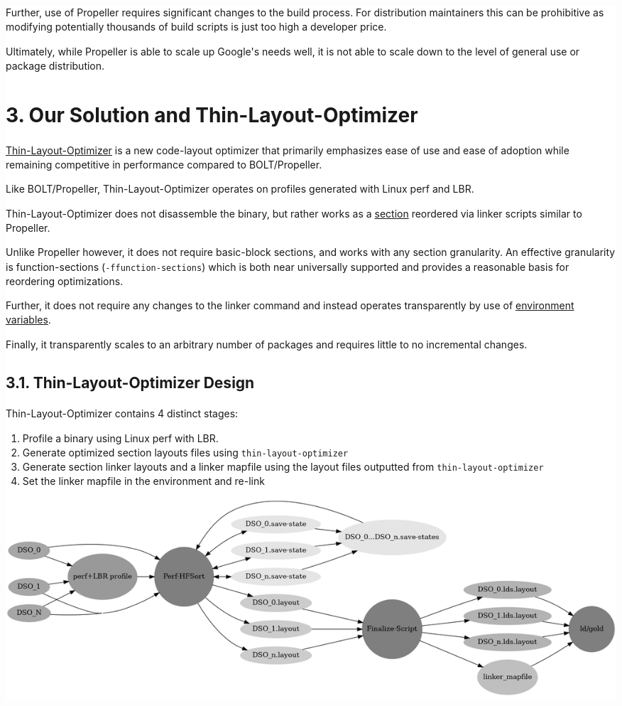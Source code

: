 Further, use of Propeller requires significant changes to the build
process. For distribution maintainers this can be prohibitive as
modifying potentially thousands of build scripts is just too high a
developer price.

Ultimately, while Propeller is able to scale up Google's needs well, it
is not able to scale down to the level of general use or package
distribution.

# 3. Our Solution and Thin-Layout-Optimizer

[Thin-Layout-Optimizer](Thin-Layout-Optimizer-link) is a new code-layout optimizer that
primarily emphasizes ease of use and ease of adoption while
remaining competitive in performance compared to BOLT/Propeller.

Like BOLT/Propeller, Thin-Layout-Optimizer operates on profiles generated with
Linux perf and LBR.

Thin-Layout-Optimizer does not disassemble the binary, but rather works as a
[section](https://refspecs.Linuxbase.org/elf/gabi4+/ch4.sheader.html)
reordered via linker scripts similar to Propeller.

Unlike Propeller however, it does not require basic-block sections,
and works with any section granularity. An effective granularity is
function-sections (`-ffunction-sections`) which is both near
universally supported and provides a reasonable basis for
reordering optimizations.

Further, it does not require any changes to the linker command and
instead operates transparently by use of [environment
variables](https://wiki.archLinux.org/title/environment_variables).

Finally, it transparently scales to an arbitrary number of packages
and requires little to no incremental changes.


## 3.1. Thin-Layout-Optimizer Design

Thin-Layout-Optimizer contains 4 distinct stages:

1. Profile a binary using Linux perf with LBR.
2. Generate optimized section layouts files using `thin-layout-optimizer`
3. Generate section linker layouts and a linker mapfile using the
   layout files outputted from `thin-layout-optimizer`
4. Set the linker mapfile in the environment and re-link

<center>

![alt text](tlo-diagram.png)
